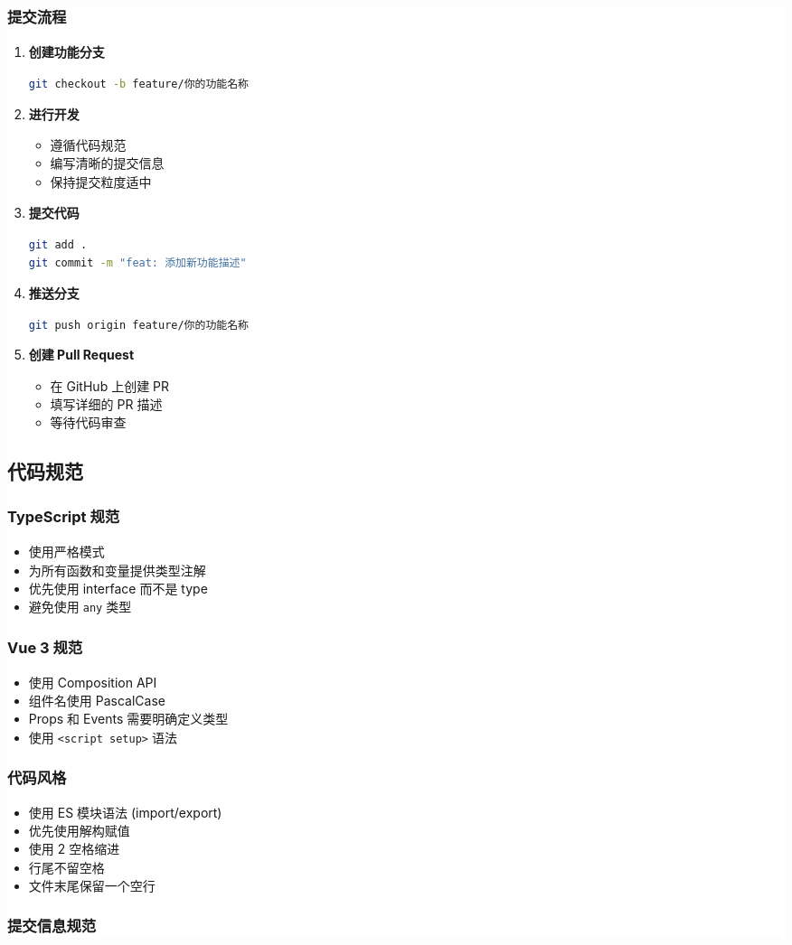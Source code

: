 ### 提交流程

1. **创建功能分支**

   ```bash
   git checkout -b feature/你的功能名称
   ```

2. **进行开发**
   - 遵循代码规范
   - 编写清晰的提交信息
   - 保持提交粒度适中

3. **提交代码**

   ```bash
   git add .
   git commit -m "feat: 添加新功能描述"
   ```

4. **推送分支**

   ```bash
   git push origin feature/你的功能名称
   ```

5. **创建 Pull Request**
   - 在 GitHub 上创建 PR
   - 填写详细的 PR 描述
   - 等待代码审查

## 代码规范

### TypeScript 规范

- 使用严格模式
- 为所有函数和变量提供类型注解
- 优先使用 interface 而不是 type
- 避免使用 `any` 类型

### Vue 3 规范

- 使用 Composition API
- 组件名使用 PascalCase
- Props 和 Events 需要明确定义类型
- 使用 `<script setup>` 语法

### 代码风格

- 使用 ES 模块语法 (import/export)
- 优先使用解构赋值
- 使用 2 空格缩进
- 行尾不留空格
- 文件末尾保留一个空行

### 提交信息规范
